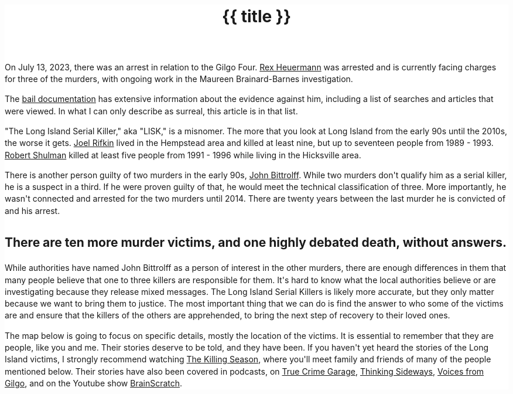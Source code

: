 <div>

<header class="longform max-w-2xl mx-auto px-8 lg:px-0">
   <h1 class="full-to-half-bleed max-w-2xl px-8 py-8 text-4xl font-black tracking-tight text-gray-900 sm:text-6xl lg:px-0 lg:col-span-2 lg:text-8xl xl:col-auto">
      {{ title }}
    </h1>
</header>

<div class="longform max-w-2xl mx-auto pb-16 px-8">

<div class="bg-slate-100 mb-4 p-4 dark:bg-slate-700 update">

On July 13, 2023, there was an arrest in relation to the Gilgo Four. [Rex Heuermann](https://www.cnn.com/2023/07/14/us/gilgo-beach-murders-suspect-arrest/index.html) was arrested and is currently facing charges for three of the murders, with ongoing work in the Maureen Brainard-Barnes investigation. 

The [bail documentation](https://drive.google.com/file/d/1UAyHSO_aEYDE4aE_ajIoxxxRKccALx-u/view) has extensive information about the evidence against him, including a list of searches and articles that were viewed. In what I can only describe as surreal, this article is in that list.

</div

"The Long Island Serial Killer," aka "LISK," is a misnomer. The more that you look at Long Island from the early 90s until the 2010s, the worse it gets. [Joel Rifkin](https://en.wikipedia.org/wiki/Joel_Rifkin) lived in the Hempstead area and killed at least nine, but up to seventeen people from 1989 - 1993. [Robert Shulman](<https://en.wikipedia.org/wiki/Robert_Shulman_(serial_killer)>) killed at least five people from 1991 - 1996 while living in the Hicksville area.

There is another person guilty of two murders in the early 90s, [John Bittrolff](https://en.wikipedia.org/wiki/John_Bittrolff). While two murders don't qualify him as a serial killer, he is a suspect in a third. If he were proven guilty of that, he would meet the technical classification of three. More importantly, he wasn't connected and arrested for the two murders until 2014. There are twenty years between the last murder he is convicted of and his arrest.

## There are ten more murder victims, and one highly debated death, without answers.

While authorities have named John Bittrolff as a person of interest in the other murders, there are enough differences in them that many people believe that one to three killers are responsible for them. It's hard to know what the local authorities believe or are investigating because they release mixed messages. The Long Island Serial Killers is likely more accurate, but they only matter because we want to bring them to justice. The most important thing that we can do is find the answer to who some of the victims are and ensure that the killers of the others are apprehended, to bring the next step of recovery to their loved ones.

The map below is going to focus on specific details, mostly the location of the victims. It is essential to remember that they are people, like you and me. Their stories deserve to be told, and they have been. If you haven't yet heard the stories of the Long Island victims, I strongly recommend watching [The Killing Season](https://www.aetv.com/shows/the-killing-season), where you'll meet family and friends of many of the people mentioned below. Their stories have also been covered in podcasts, on [True Crime Garage](https://truecrimegarage.com/podcast/blog/long-island-serial-killer-04), [Thinking Sideways](http://www.thinkingsidewayspodcast.com/the-long-island-serial-killer/), [Voices from Gilgo](https://www.voicesfromgilgo.com), and on the Youtube show [BrainScratch](https://www.youtube.com/watch?v=li3jTbkhBuw&feature=youtu.be).
